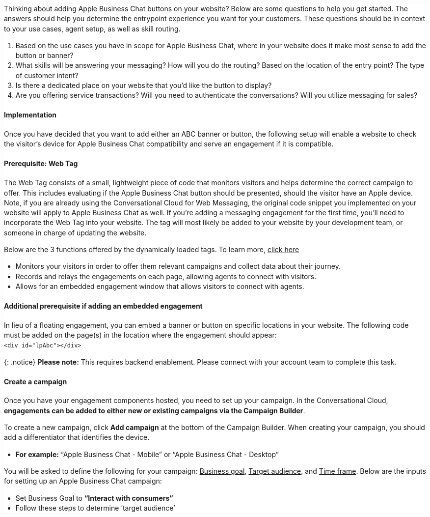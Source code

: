 Thinking about adding Apple Business Chat buttons on your website? Below are some questions to help you get started. The answers should help you determine the entrypoint  experience you want for your customers. These questions should be in context to your use cases, agent setup, as well as skill routing. 

1. Based on the use cases you have in scope for Apple Business Chat, where in your website does it make most sense to add the button or banner? 
2. What skills will be answering your messaging? How will you do the routing? Based on the location of the entry point? The type of customer intent?
3. Is there a dedicated place on your website that you’d like the button to display?
4. Are you offering service transactions? Will you need to authenticate the conversations? Will you utilize messaging for sales? 

#### Implementation 

Once you have decided that you want to add either an ABC banner or button, the following setup will enable a website to check the visitor’s device for Apple Business Chat compatibility and serve an engagement if it is compatible.   

#### Prerequisite: Web Tag

The [Web Tag](getting-started-add-the-liveperson-tag-to-your-website.html) consists of a small, lightweight piece of code that monitors visitors and helps determine the correct campaign to offer. This includes evaluating if the Apple Business Chat button should be presented, should the visitor have an Apple device. Note, if you are already using the Conversational Cloud for Web Messaging, the original code snippet you implemented on your website will apply to Apple Business Chat as well. If you’re adding a messaging engagement for the first time, you’ll need to incorporate the Web Tag into your website. The tag will most likely be added to your website by your development team, or someone in charge of updating the website.

Below are the 3 functions offered by the dynamically loaded tags. To learn more, [click here](getting-started-add-the-liveperson-tag-to-your-website.html#functionality)
* Monitors your visitors in order to offer them relevant campaigns and collect data about their journey.
* Records and relays the engagements on each page, allowing agents to connect with visitors. 
* Allows for an embedded engagement window that allows visitors to connect with agents.

#### Additional prerequisite if adding an embedded engagement

In lieu of a floating engagement, you can embed a banner or button on specific locations in your website. The following code must be added on the page(s) in the location where the engagement should appear:  
 ```<div id="lpAbc"></div>```

{: .notice}
**Please note:** This requires backend enablement. Please connect with your account team to complete this task.

#### Create a campaign

Once you have your engagement components hosted, you need to set up your campaign. In the Conversational Cloud, **engagements can be added to either new or existing campaigns via the Campaign Builder**.

To create a new campaign, click **Add campaign** at the bottom of the Campaign Builder. When creating your campaign, you should add a differentiator that identifies the device. 
* **For example:** “Apple Business Chat - Mobile” or “Apple Business Chat - Desktop” 

You will be asked to define the following for your campaign: [Business goal](contact-center-management-campaigns-campaign-goals.html), [Target audience](contact-center-management-campaigns-target-audience.html), and [Time frame](contact-center-management-campaigns-time-frame.html). Below are the inputs for setting up an Apple Business Chat campaign: 

* Set Business Goal to **“Interact with consumers”**
* Follow these steps to determine ‘target audience’ 
 ```